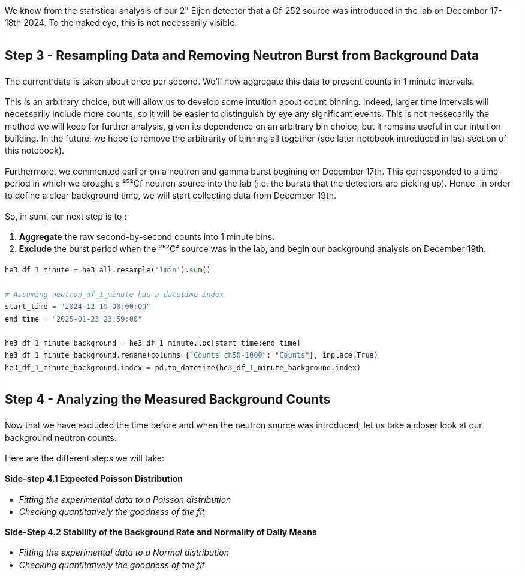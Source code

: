 We know from the statistical analysis of our 2" Eljen detector that a Cf-252 source was introduced in the lab on December 17- 18th 2024. To the naked eye, this is not necessarily visible. 


## Step 3 - Resampling Data and Removing Neutron Burst from Background Data

The current data is taken about once per second. We'll now aggregate this data to present counts in 1 minute intervals.

This is an arbitrary choice, but will allow us to develop some intuition about count binning. Indeed, larger time intervals will necessarily include more counts, so it will be easier to distinguish by eye any significant events. This is not nessecarily the method we will keep for further analysis, given its dependence on an arbitrary bin choice, but it remains useful in our intuition building. In the future, we hope to remove the arbitrarity of binning all together (see later notebook introduced in last section of this notebook).

Furthermore, we commented earlier on a neutron and gamma burst begining on December 17th. This corresponded to a time-period in which we brought a ²⁵²Cf neutron source into the lab (i.e. the bursts that the detectors are picking up). Hence, in order to define a clear background time, we will start collecting data from December 19th.

So, in sum, our next step is to :

1. **Aggregate** the raw second-by-second counts into 1 minute bins.  
2. **Exclude** the burst period when the ²⁵²Cf source was in the lab, and begin our background analysis on December 19th.

```python
he3_df_1_minute = he3_all.resample('1min').sum()

# Assuming neutron_df_1_minute has a datetime index
start_time = "2024-12-19 00:00:00"
end_time = "2025-01-23 23:59:00"

he3_df_1_minute_background = he3_df_1_minute.loc[start_time:end_time]
he3_df_1_minute_background.rename(columns={"Counts ch50-1000": "Counts"}, inplace=True)
he3_df_1_minute_background.index = pd.to_datetime(he3_df_1_minute_background.index)

```


## Step 4 - Analyzing the Measured Background Counts

Now that we have excluded the time before and when the neutron source was introduced, let us take a closer look at our background neutron counts.

Here are the different steps we will take:

**Side-step 4.1 Expected Poisson Distribution**
- *Fitting the experimental data to a Poisson distribution*
- *Checking quantitatively the goodness of the fit*

**Side-Step 4.2 Stability of the Background Rate and Normality of Daily Means**
- *Fitting the experimental data to a Normal distribution*
- *Checking quantitatively the goodness of the fit*
